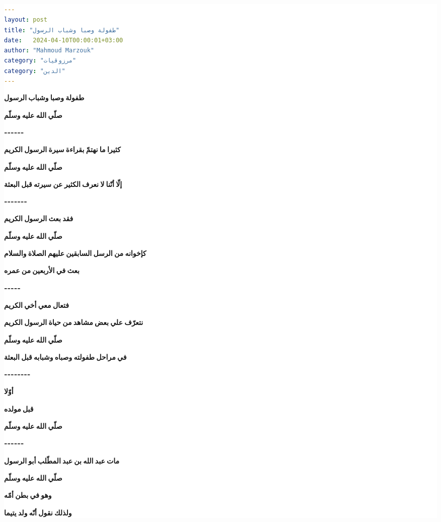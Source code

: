 ```yaml
---
layout: post
title: "طفولة وصبا وشباب الرسول"
date:   2024-04-10T00:00:01+03:00
author: "Mahmoud Marzouk"
category: "مرزوقيات"
category: "الدين"
---
```



**طفولة وصبا وشباب الرسول**

**صلّي الله عليه وسلّم**

**------**

**كثيرا ما نهتمّ بقراءة سيرة الرسول الكريم**

**صلّي الله عليه وسلّم**

**إلّا أنّنا لا نعرف الكثير عن سيرته قبل البعثة**

**-------**

**فقد بعث الرسول الكريم**

**صلّي الله عليه وسلّم**

**كإخوانه من الرسل السابقين عليهم الصلاة
والسلام**

**بعث في الأربعين من عمره**

**-----**

**فتعال معي أخي الكريم**

**نتعرّف علي بعض مشاهد من حياة الرسول الكريم**

**صلّي الله عليه وسلّم**

**في مراحل طفولته وصباه وشبابه قبل البعثة**

**--------**

**أوّلا**

**قبل مولده**

**صلّي الله عليه وسلّم**

**------**

**مات عبد الله بن عبد المطّلب أبو الرسول**

**صلّي الله عليه وسلّم**

**وهو في بطن أمّه**

**ولذلك نقول أنّه ولد يتيما**

